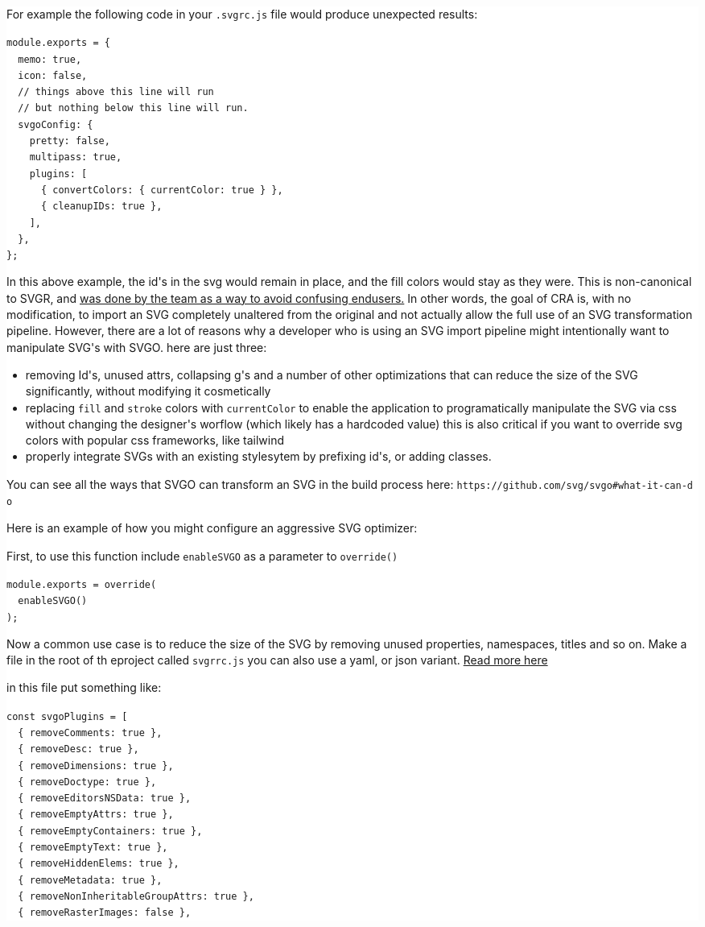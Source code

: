 For example the following code in your `.svgrc.js` file would produce unexpected results:

```
module.exports = {
  memo: true,
  icon: false,
  // things above this line will run
  // but nothing below this line will run.
  svgoConfig: {
    pretty: false,
    multipass: true,
    plugins: [
      { convertColors: { currentColor: true } },
      { cleanupIDs: true },
    ],
  },
};
```

In this above example, the id's in the svg would remain in place, and the fill colors would stay as they were. This is non-canonical to SVGR, and [was done by the team as a way to avoid confusing
endusers.](https://github.com/facebook/create-react-app/pull/5062.) In other words, the goal of CRA is, with no modification, to import an SVG completely unaltered from the original and not actually allow the full use of an SVG transformation pipeline. However, there are a lot of reasons why a developer who is using an SVG import pipeline might intentionally
want to manipulate SVG's with SVGO. here are just three:

- removing Id's, unused attrs, collapsing g's and a number of other optimizations that can reduce the size of the SVG significantly, without modifying it cosmetically
- replacing `fill` and `stroke` colors with `currentColor` to enable the application to programatically manipulate the SVG via css without changing the designer's worflow (which likely has a hardcoded value) this is also critical if you want to override svg colors with popular css frameworks, like tailwind
- properly integrate SVGs with an existing stylesytem by prefixing id's, or adding classes.

You can see all the ways that SVGO can transform an SVG in the build process here: `https://github.com/svg/svgo#what-it-can-do`

Here is an example of how you might configure an aggressive SVG optimizer:

First, to use this function include `enableSVGO` as a parameter to `override()`

```
module.exports = override(
  enableSVGO()
);
```

Now a common use case is to reduce the size of the SVG by removing unused properties, namespaces, titles and so on. Make a file in the
root of th eproject called `svgrrc.js` you can also use a yaml, or json variant. [Read more here](https://react-svgr.com/docs/custom-transformations/#applying-custom-transformations)

in this file put something like:

```
const svgoPlugins = [
  { removeComments: true },
  { removeDesc: true },
  { removeDimensions: true },
  { removeDoctype: true },
  { removeEditorsNSData: true },
  { removeEmptyAttrs: true },
  { removeEmptyContainers: true },
  { removeEmptyText: true },
  { removeHiddenElems: true },
  { removeMetadata: true },
  { removeNonInheritableGroupAttrs: true },
  { removeRasterImages: false },
```